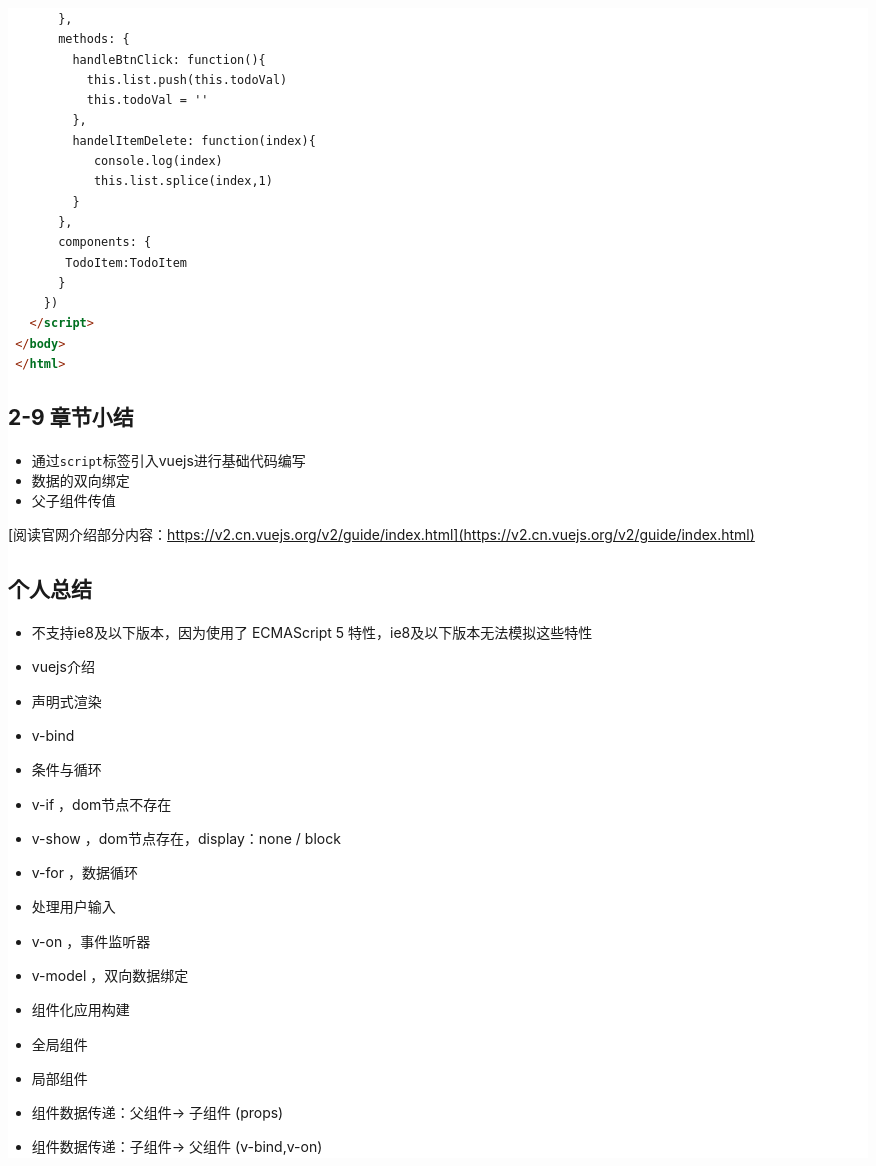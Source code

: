 ```html
       },
       methods: {
         handleBtnClick: function(){
           this.list.push(this.todoVal)
           this.todoVal = ''
         },
         handelItemDelete: function(index){
            console.log(index)
            this.list.splice(index,1)
         }
       },
       components: {
        TodoItem:TodoItem
       }
     })
   </script>
 </body>
 </html>
```

## 2-9 章节小结

* 通过`script`标签引入vuejs进行基础代码编写
* 数据的双向绑定
* 父子组件传值

[阅读官网介绍部分内容：https://v2.cn.vuejs.org/v2/guide/index.html](https://v2.cn.vuejs.org/v2/guide/index.html)


## 个人总结

- 不支持ie8及以下版本，因为使用了 ECMAScript 5 特性，ie8及以下版本无法模拟这些特性

-  vuejs介绍

 <iframe src="//player.youku.com/embed/XMzMwMTYyODMyNA==?autoplay=true&client_id=37ae6144009e277d" frameborder="0" style="display:block; width: 100%;height:65vmin;"></iframe>

-  声明式渲染
  - v-bind

-  条件与循环
  - v-if    ，dom节点不存在
  - v-show  ，dom节点存在，display：none / block
  - v-for   ，数据循环

-  处理用户输入
  - v-on    ，事件监听器
  - v-model ，双向数据绑定

-  组件化应用构建
  - 全局组件
  - 局部组件
  - 组件数据传递：父组件-> 子组件   (props)
  - 组件数据传递：子组件-> 父组件   (v-bind,v-on)

